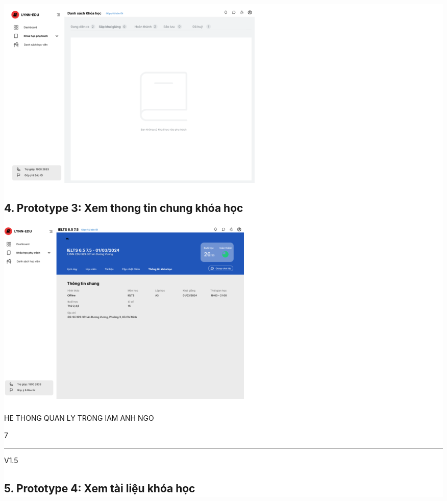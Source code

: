 ![Figure](figures/input_page_026_figure_001.png)

## 4. Prototype 3: Xem thong tin chung khóa học

![Figure](figures/input_page_026_figure_003.png)

HE THONG QUAN LY TRONG IAM ANH NGO

7

---

V1.5

## 5. Prototype 4: Xem tài liệu khóa học
